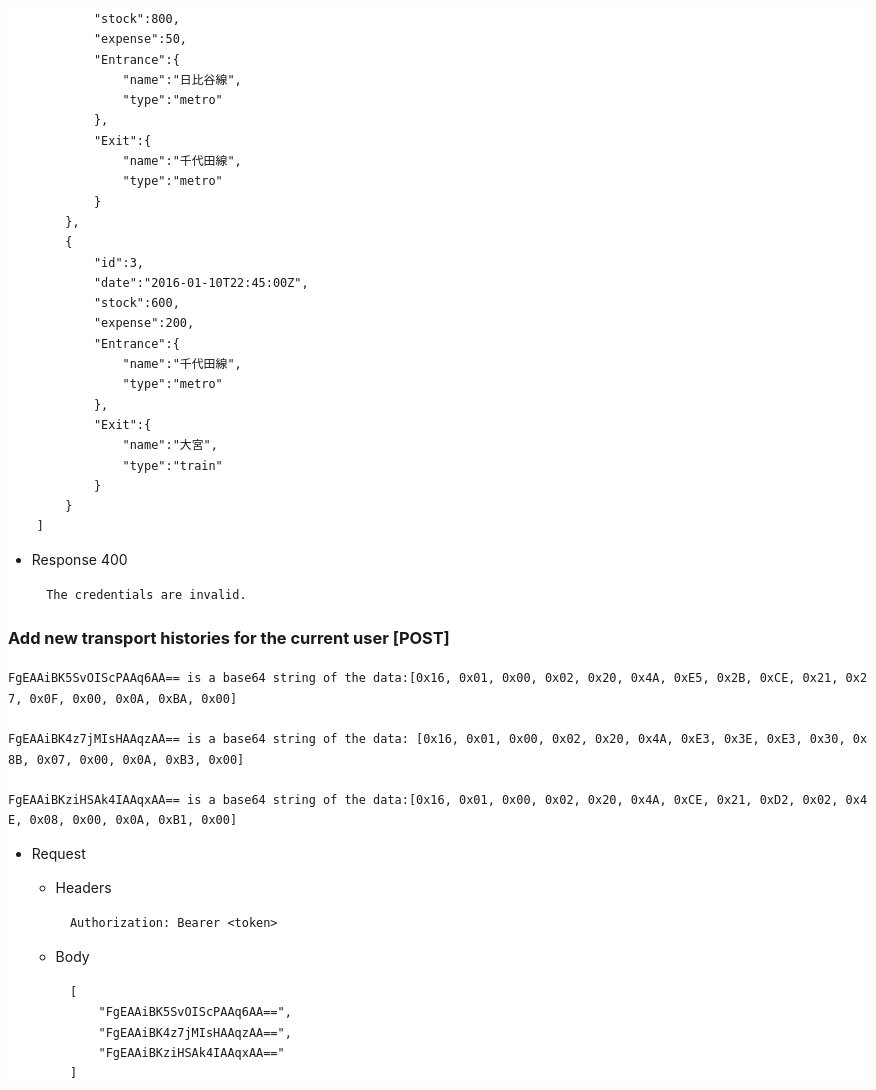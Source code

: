                 "stock":800,
                "expense":50,
                "Entrance":{
                    "name":"日比谷線",
                    "type":"metro"
                },
                "Exit":{
                    "name":"千代田線",
                    "type":"metro"
                }
            },
            {
                "id":3,
                "date":"2016-01-10T22:45:00Z",
                "stock":600,
                "expense":200,
                "Entrance":{
                    "name":"千代田線",
                    "type":"metro"
                },
                "Exit":{
                    "name":"大宮",
                    "type":"train"
                }
            }
        ]

+ Response 400

        The credentials are invalid.

### Add new transport histories for the current user [POST]

    FgEAAiBK5SvOIScPAAq6AA== is a base64 string of the data:[0x16, 0x01, 0x00, 0x02, 0x20, 0x4A, 0xE5, 0x2B, 0xCE, 0x21, 0x27, 0x0F, 0x00, 0x0A, 0xBA, 0x00]

    FgEAAiBK4z7jMIsHAAqzAA== is a base64 string of the data: [0x16, 0x01, 0x00, 0x02, 0x20, 0x4A, 0xE3, 0x3E, 0xE3, 0x30, 0x8B, 0x07, 0x00, 0x0A, 0xB3, 0x00]

    FgEAAiBKziHSAk4IAAqxAA== is a base64 string of the data:[0x16, 0x01, 0x00, 0x02, 0x20, 0x4A, 0xCE, 0x21, 0xD2, 0x02, 0x4E, 0x08, 0x00, 0x0A, 0xB1, 0x00]

+ Request

    + Headers

            Authorization: Bearer <token>

    + Body

            [
                "FgEAAiBK5SvOIScPAAq6AA==",
                "FgEAAiBK4z7jMIsHAAqzAA==",
                "FgEAAiBKziHSAk4IAAqxAA=="
            ]
